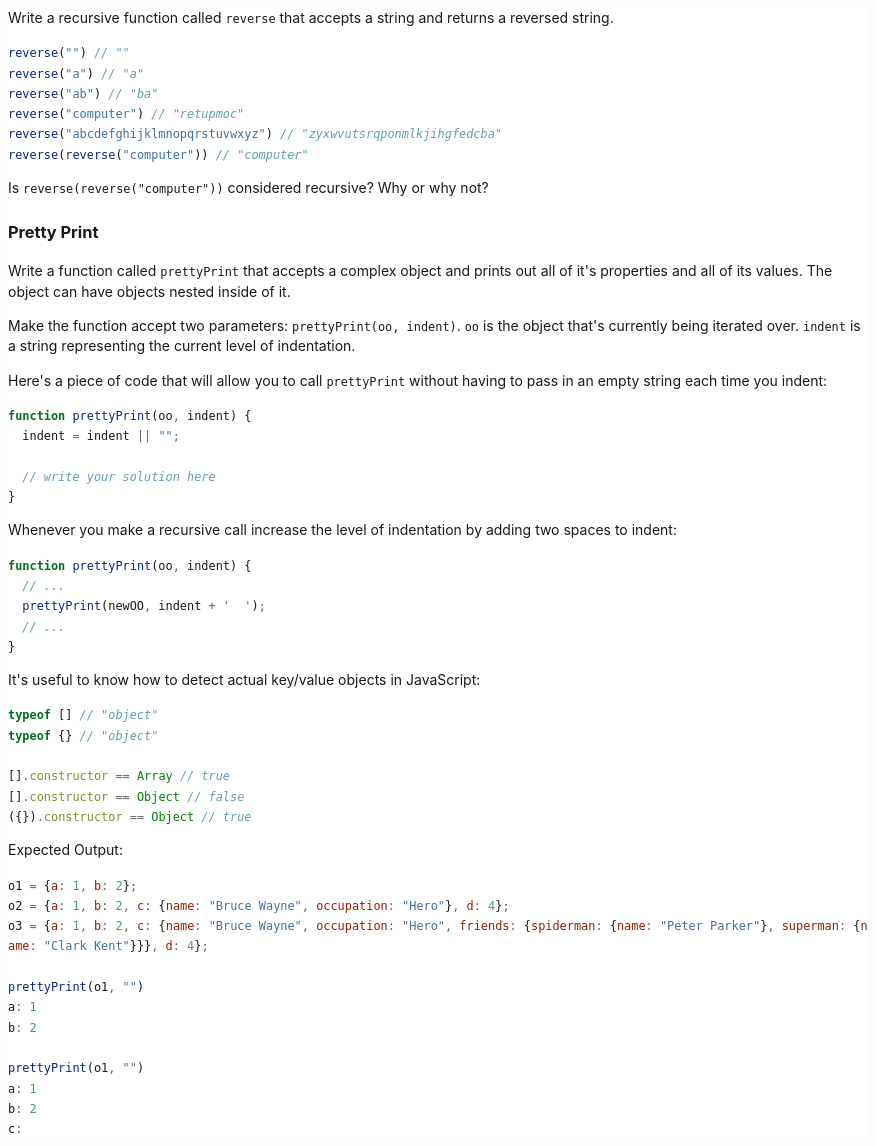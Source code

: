 Write a recursive function called `reverse` that accepts a string and returns a reversed string.

```javascript
reverse("") // ""
reverse("a") // "a"
reverse("ab") // "ba"
reverse("computer") // "retupmoc"
reverse("abcdefghijklmnopqrstuvwxyz") // "zyxwvutsrqponmlkjihgfedcba"
reverse(reverse("computer")) // "computer"
```

Is `reverse(reverse("computer"))` considered recursive? Why or why not?

### Pretty Print

Write a function called `prettyPrint` that accepts a complex object and prints out all of it's properties and all of its values. The object can have objects nested inside of it.

Make the function accept two parameters: `prettyPrint(oo, indent)`. `oo` is the object that's currently being iterated over. `indent` is a string representing the current level of indentation.

Here's a piece of code that will allow you to call `prettyPrint` without having to pass in an empty string each time you indent:

```javascript
function prettyPrint(oo, indent) {
  indent = indent || "";

  // write your solution here
}
```

Whenever you make a recursive call increase the level of indentation by adding two spaces to indent:

```javascript
function prettyPrint(oo, indent) {
  // ...
  prettyPrint(newOO, indent + '  ');
  // ...
}
```

It's useful to know how to detect actual key/value objects in JavaScript:

```javascript
typeof [] // "object"
typeof {} // "object"

[].constructor == Array // true
[].constructor == Object // false
({}).constructor == Object // true
```

Expected Output:

```javascript
o1 = {a: 1, b: 2};
o2 = {a: 1, b: 2, c: {name: "Bruce Wayne", occupation: "Hero"}, d: 4};
o3 = {a: 1, b: 2, c: {name: "Bruce Wayne", occupation: "Hero", friends: {spiderman: {name: "Peter Parker"}, superman: {name: "Clark Kent"}}}, d: 4};

prettyPrint(o1, "")
a: 1
b: 2

prettyPrint(o1, "")
a: 1
b: 2
c:
```